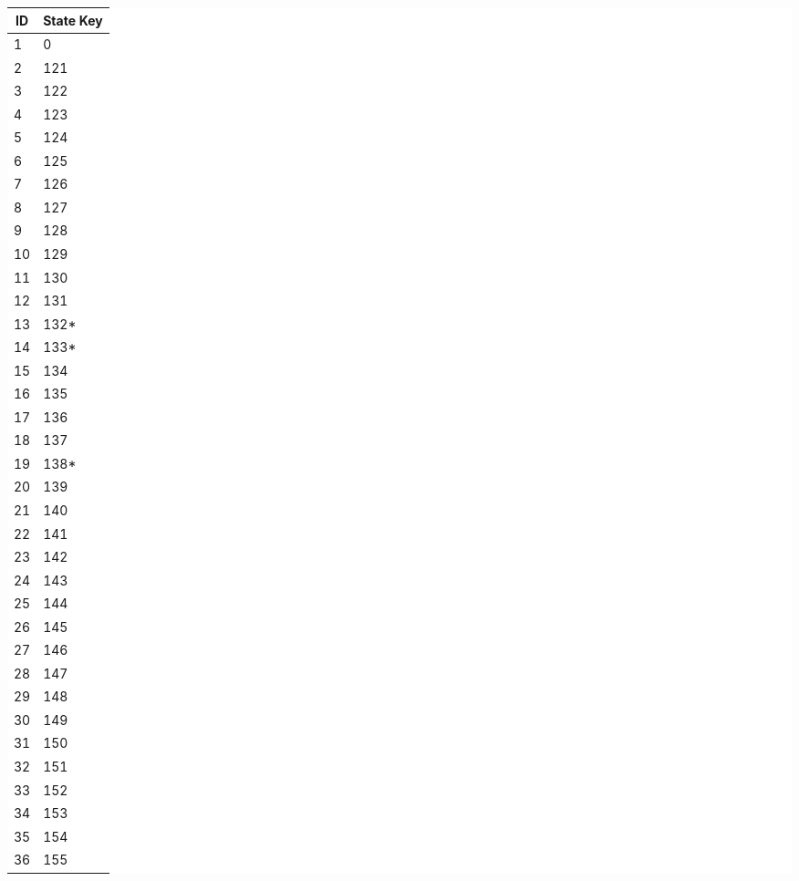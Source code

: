| ID  | State Key |
|-----|-----------|
| 1   | 0         |
| 2   | 121       |
| 3   | 122       |
| 4   | 123       |
| 5   | 124       |
| 6   | 125       |
| 7   | 126       |
| 8   | 127       |
| 9   | 128       |
| 10  | 129       |
| 11  | 130       |
| 12  | 131       |
| 13  | 132*      |
| 14  | 133*      |
| 15  | 134       |
| 16  | 135       |
| 17  | 136       |
| 18  | 137       |
| 19  | 138*      |
| 20  | 139       |
| 21  | 140       |
| 22  | 141       |
| 23  | 142       |
| 24  | 143       |
| 25  | 144       |
| 26  | 145       |
| 27  | 146       |
| 28  | 147       |
| 29  | 148       |
| 30  | 149       |
| 31  | 150       |
| 32  | 151       |
| 33  | 152       |
| 34  | 153       |
| 35  | 154       |
| 36  | 155       |